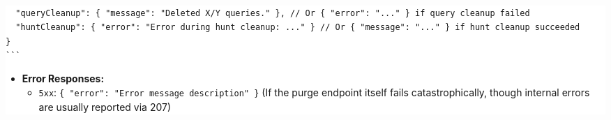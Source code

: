       "queryCleanup": { "message": "Deleted X/Y queries." }, // Or { "error": "..." } if query cleanup failed
      "huntCleanup": { "error": "Error during hunt cleanup: ..." } // Or { "message": "..." } if hunt cleanup succeeded
    }
    ```
*   **Error Responses:**
    *   `5xx`: `{ "error": "Error message description" }` (If the purge endpoint itself fails catastrophically, though internal errors are usually reported via 207)

